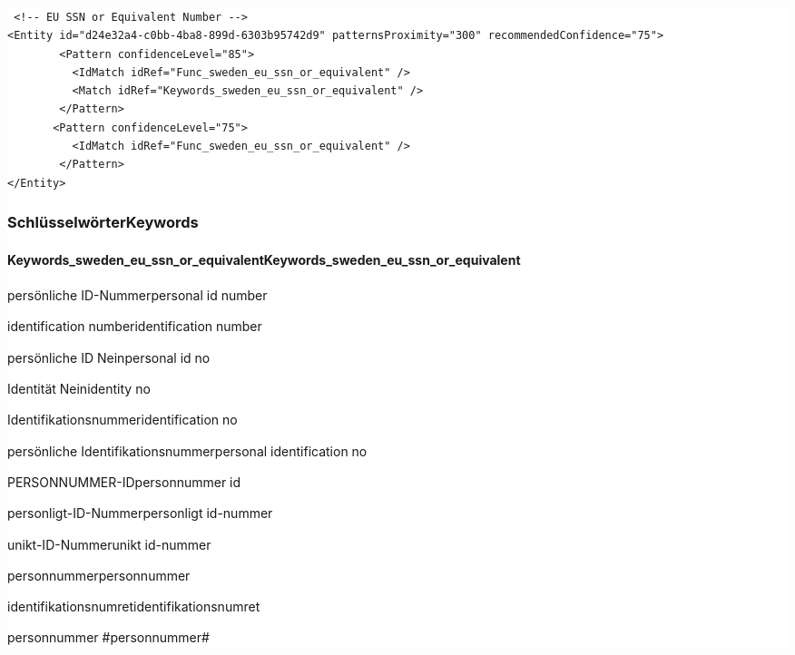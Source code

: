 ```
 <!-- EU SSN or Equivalent Number -->
<Entity id="d24e32a4-c0bb-4ba8-899d-6303b95742d9" patternsProximity="300" recommendedConfidence="75">
        <Pattern confidenceLevel="85">
          <IdMatch idRef="Func_sweden_eu_ssn_or_equivalent" />
          <Match idRef="Keywords_sweden_eu_ssn_or_equivalent" />
        </Pattern> 
       <Pattern confidenceLevel="75">
          <IdMatch idRef="Func_sweden_eu_ssn_or_equivalent" />
        </Pattern>      
</Entity>
```

### <a name="keywords"></a><span data-ttu-id="fb98f-365">Schlüsselwörter</span><span class="sxs-lookup"><span data-stu-id="fb98f-365">Keywords</span></span>

#### <a name="keywords_sweden_eu_ssn_or_equivalent"></a><span data-ttu-id="fb98f-366">Keywords_sweden_eu_ssn_or_equivalent</span><span class="sxs-lookup"><span data-stu-id="fb98f-366">Keywords_sweden_eu_ssn_or_equivalent</span></span>

<span data-ttu-id="fb98f-367">persönliche ID-Nummer</span><span class="sxs-lookup"><span data-stu-id="fb98f-367">personal id number</span></span>
  
<span data-ttu-id="fb98f-368">identification number</span><span class="sxs-lookup"><span data-stu-id="fb98f-368">identification number</span></span>
  
<span data-ttu-id="fb98f-369">persönliche ID Nein</span><span class="sxs-lookup"><span data-stu-id="fb98f-369">personal id no</span></span>
  
<span data-ttu-id="fb98f-370">Identität Nein</span><span class="sxs-lookup"><span data-stu-id="fb98f-370">identity no</span></span>
  
<span data-ttu-id="fb98f-371">Identifikationsnummer</span><span class="sxs-lookup"><span data-stu-id="fb98f-371">identification no</span></span>
  
<span data-ttu-id="fb98f-372">persönliche Identifikationsnummer</span><span class="sxs-lookup"><span data-stu-id="fb98f-372">personal identification no</span></span>
  
<span data-ttu-id="fb98f-373">PERSONNUMMER-ID</span><span class="sxs-lookup"><span data-stu-id="fb98f-373">personnummer id</span></span>
  
<span data-ttu-id="fb98f-374">personligt-ID-Nummer</span><span class="sxs-lookup"><span data-stu-id="fb98f-374">personligt id-nummer</span></span>
  
<span data-ttu-id="fb98f-375">unikt-ID-Nummer</span><span class="sxs-lookup"><span data-stu-id="fb98f-375">unikt id-nummer</span></span>
  
<span data-ttu-id="fb98f-376">personnummer</span><span class="sxs-lookup"><span data-stu-id="fb98f-376">personnummer</span></span>
  
<span data-ttu-id="fb98f-377">identifikationsnumret</span><span class="sxs-lookup"><span data-stu-id="fb98f-377">identifikationsnumret</span></span>
  
<span data-ttu-id="fb98f-378">personnummer #</span><span class="sxs-lookup"><span data-stu-id="fb98f-378">personnummer#</span></span>
  
